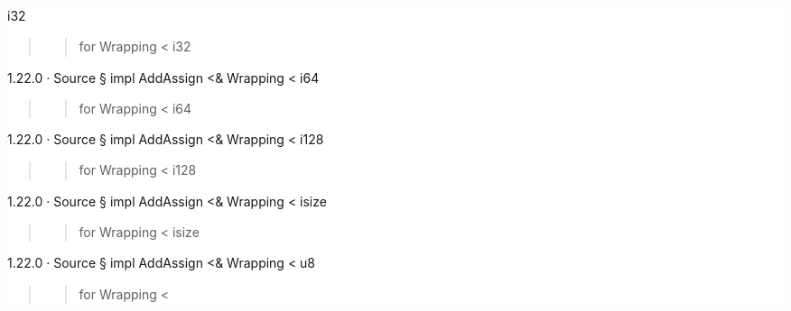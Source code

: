 i32
>> for
Wrapping
<
i32
>
1.22.0
·
Source
§
impl
AddAssign
<&
Wrapping
<
i64
>> for
Wrapping
<
i64
>
1.22.0
·
Source
§
impl
AddAssign
<&
Wrapping
<
i128
>> for
Wrapping
<
i128
>
1.22.0
·
Source
§
impl
AddAssign
<&
Wrapping
<
isize
>> for
Wrapping
<
isize
>
1.22.0
·
Source
§
impl
AddAssign
<&
Wrapping
<
u8
>> for
Wrapping
<